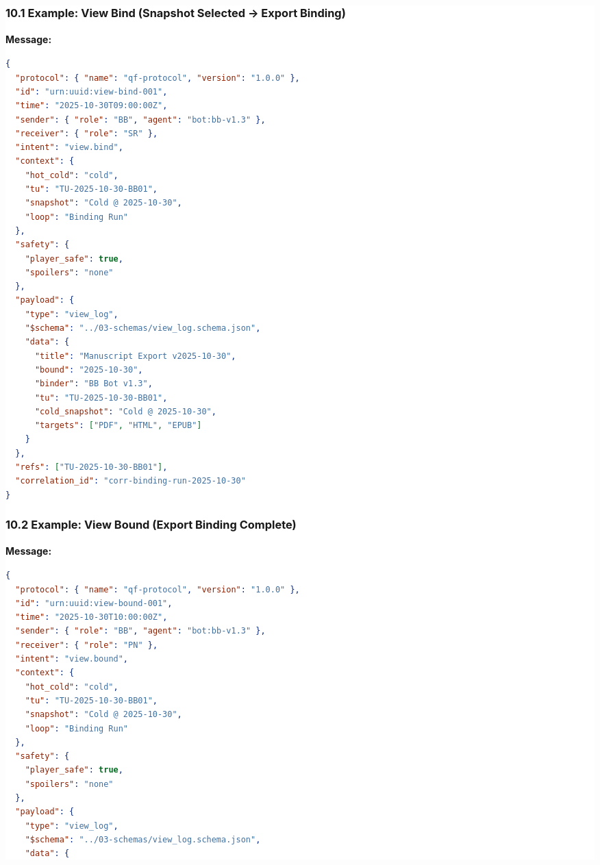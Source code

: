 ### 10.1 Example: View Bind (Snapshot Selected → Export Binding)

**Message:**
```json
{
  "protocol": { "name": "qf-protocol", "version": "1.0.0" },
  "id": "urn:uuid:view-bind-001",
  "time": "2025-10-30T09:00:00Z",
  "sender": { "role": "BB", "agent": "bot:bb-v1.3" },
  "receiver": { "role": "SR" },
  "intent": "view.bind",
  "context": {
    "hot_cold": "cold",
    "tu": "TU-2025-10-30-BB01",
    "snapshot": "Cold @ 2025-10-30",
    "loop": "Binding Run"
  },
  "safety": {
    "player_safe": true,
    "spoilers": "none"
  },
  "payload": {
    "type": "view_log",
    "$schema": "../03-schemas/view_log.schema.json",
    "data": {
      "title": "Manuscript Export v2025-10-30",
      "bound": "2025-10-30",
      "binder": "BB Bot v1.3",
      "tu": "TU-2025-10-30-BB01",
      "cold_snapshot": "Cold @ 2025-10-30",
      "targets": ["PDF", "HTML", "EPUB"]
    }
  },
  "refs": ["TU-2025-10-30-BB01"],
  "correlation_id": "corr-binding-run-2025-10-30"
}
```

### 10.2 Example: View Bound (Export Binding Complete)

**Message:**
```json
{
  "protocol": { "name": "qf-protocol", "version": "1.0.0" },
  "id": "urn:uuid:view-bound-001",
  "time": "2025-10-30T10:00:00Z",
  "sender": { "role": "BB", "agent": "bot:bb-v1.3" },
  "receiver": { "role": "PN" },
  "intent": "view.bound",
  "context": {
    "hot_cold": "cold",
    "tu": "TU-2025-10-30-BB01",
    "snapshot": "Cold @ 2025-10-30",
    "loop": "Binding Run"
  },
  "safety": {
    "player_safe": true,
    "spoilers": "none"
  },
  "payload": {
    "type": "view_log",
    "$schema": "../03-schemas/view_log.schema.json",
    "data": {
```